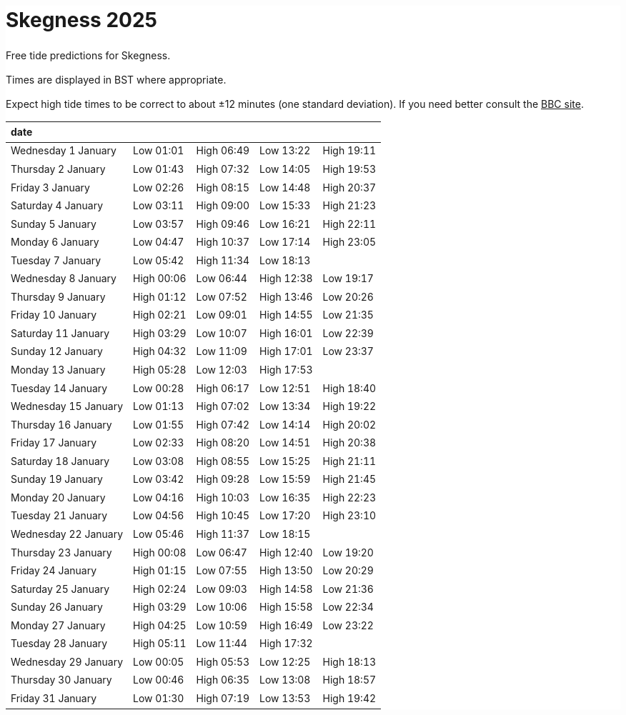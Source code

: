 # Skegness 2025
Free tide predictions for Skegness.

Times are displayed in BST where appropriate.

Expect high tide times to be correct to about ±12 minutes (one standard deviation).
If you need better consult the [BBC site](https://www.bbc.co.uk/weather/coast-and-sea/tide-tables).

| date |   |   |   |   |
|:-----|---|---|---|---|
| Wednesday 1 January | Low 01:01 | High 06:49 | Low 13:22 | High 19:11 | 
| Thursday 2 January | Low 01:43 | High 07:32 | Low 14:05 | High 19:53 | 
| Friday 3 January | Low 02:26 | High 08:15 | Low 14:48 | High 20:37 | 
| Saturday 4 January | Low 03:11 | High 09:00 | Low 15:33 | High 21:23 | 
| Sunday 5 January | Low 03:57 | High 09:46 | Low 16:21 | High 22:11 | 
| Monday 6 January | Low 04:47 | High 10:37 | Low 17:14 | High 23:05 | 
| Tuesday 7 January | Low 05:42 | High 11:34 | Low 18:13 |  | 
| Wednesday 8 January | High 00:06 | Low 06:44 | High 12:38 | Low 19:17 | 
| Thursday 9 January | High 01:12 | Low 07:52 | High 13:46 | Low 20:26 | 
| Friday 10 January | High 02:21 | Low 09:01 | High 14:55 | Low 21:35 | 
| Saturday 11 January | High 03:29 | Low 10:07 | High 16:01 | Low 22:39 | 
| Sunday 12 January | High 04:32 | Low 11:09 | High 17:01 | Low 23:37 | 
| Monday 13 January | High 05:28 | Low 12:03 | High 17:53 |  | 
| Tuesday 14 January | Low 00:28 | High 06:17 | Low 12:51 | High 18:40 | 
| Wednesday 15 January | Low 01:13 | High 07:02 | Low 13:34 | High 19:22 | 
| Thursday 16 January | Low 01:55 | High 07:42 | Low 14:14 | High 20:02 | 
| Friday 17 January | Low 02:33 | High 08:20 | Low 14:51 | High 20:38 | 
| Saturday 18 January | Low 03:08 | High 08:55 | Low 15:25 | High 21:11 | 
| Sunday 19 January | Low 03:42 | High 09:28 | Low 15:59 | High 21:45 | 
| Monday 20 January | Low 04:16 | High 10:03 | Low 16:35 | High 22:23 | 
| Tuesday 21 January | Low 04:56 | High 10:45 | Low 17:20 | High 23:10 | 
| Wednesday 22 January | Low 05:46 | High 11:37 | Low 18:15 |  | 
| Thursday 23 January | High 00:08 | Low 06:47 | High 12:40 | Low 19:20 | 
| Friday 24 January | High 01:15 | Low 07:55 | High 13:50 | Low 20:29 | 
| Saturday 25 January | High 02:24 | Low 09:03 | High 14:58 | Low 21:36 | 
| Sunday 26 January | High 03:29 | Low 10:06 | High 15:58 | Low 22:34 | 
| Monday 27 January | High 04:25 | Low 10:59 | High 16:49 | Low 23:22 | 
| Tuesday 28 January | High 05:11 | Low 11:44 | High 17:32 |  | 
| Wednesday 29 January | Low 00:05 | High 05:53 | Low 12:25 | High 18:13 | 
| Thursday 30 January | Low 00:46 | High 06:35 | Low 13:08 | High 18:57 | 
| Friday 31 January | Low 01:30 | High 07:19 | Low 13:53 | High 19:42 | 